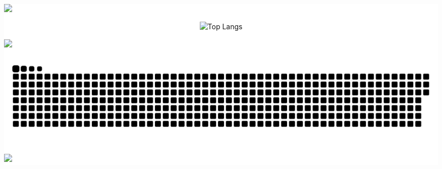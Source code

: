 
<img src="https://user-images.githubusercontent.com/73097560/115834477-dbab4500-a447-11eb-908a-139a6edaec5c.gif" width="100%"></p>

<div align="center">
  <p align="center">
    <img src="https://github-readme-stats.vercel.app/api/top-langs/?username=bpradiip&layout=compact&theme=rose_pine" alt="Top Langs" width="100%">
  </p>
</div>

<img src="https://user-images.githubusercontent.com/73097560/115834477-dbab4500-a447-11eb-908a-139a6edaec5c.gif" width="100%"></p>
<a href=#><img src="contributions.svg"></a>
<img src="https://user-images.githubusercontent.com/73097560/115834477-dbab4500-a447-11eb-908a-139a6edaec5c.gif" width="100%"></p>

